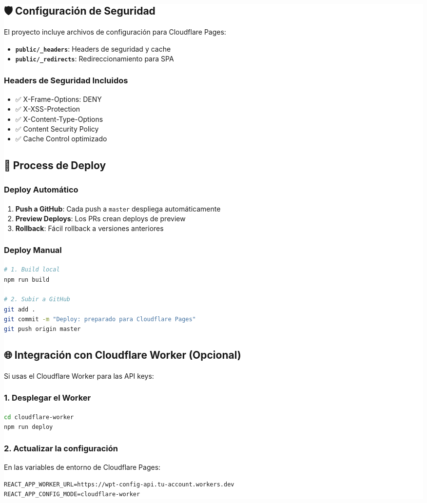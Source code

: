 ## 🛡️ Configuración de Seguridad

El proyecto incluye archivos de configuración para Cloudflare Pages:

- **`public/_headers`**: Headers de seguridad y cache
- **`public/_redirects`**: Redireccionamiento para SPA

### Headers de Seguridad Incluidos

- ✅ X-Frame-Options: DENY
- ✅ X-XSS-Protection
- ✅ X-Content-Type-Options
- ✅ Content Security Policy
- ✅ Cache Control optimizado

## 🔄 Process de Deploy

### Deploy Automático

1. **Push a GitHub**: Cada push a `master` despliega automáticamente
2. **Preview Deploys**: Los PRs crean deploys de preview
3. **Rollback**: Fácil rollback a versiones anteriores

### Deploy Manual

```bash
# 1. Build local
npm run build

# 2. Subir a GitHub
git add .
git commit -m "Deploy: preparado para Cloudflare Pages"
git push origin master
```

## 🌐 Integración con Cloudflare Worker (Opcional)

Si usas el Cloudflare Worker para las API keys:

### 1. Desplegar el Worker

```bash
cd cloudflare-worker
npm run deploy
```

### 2. Actualizar la configuración

En las variables de entorno de Cloudflare Pages:

```
REACT_APP_WORKER_URL=https://wpt-config-api.tu-account.workers.dev
REACT_APP_CONFIG_MODE=cloudflare-worker
```
